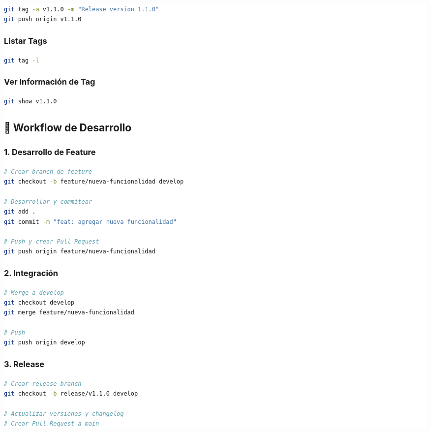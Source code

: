 ```bash
git tag -a v1.1.0 -m "Release version 1.1.0"
git push origin v1.1.0
```

### Listar Tags

```bash
git tag -l
```

### Ver Información de Tag

```bash
git show v1.1.0
```

## 🔄 Workflow de Desarrollo

### 1. Desarrollo de Feature

```bash
# Crear branch de feature
git checkout -b feature/nueva-funcionalidad develop

# Desarrollar y commitear
git add .
git commit -m "feat: agregar nueva funcionalidad"

# Push y crear Pull Request
git push origin feature/nueva-funcionalidad
```

### 2. Integración

```bash
# Merge a develop
git checkout develop
git merge feature/nueva-funcionalidad

# Push
git push origin develop
```

### 3. Release

```bash
# Crear release branch
git checkout -b release/v1.1.0 develop

# Actualizar versiones y changelog
# Crear Pull Request a main
```

